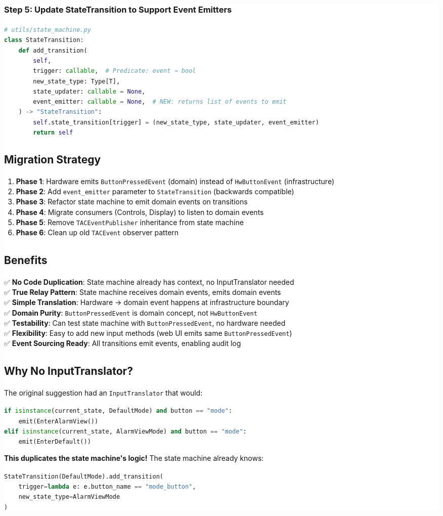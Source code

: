 ### Step 5: Update StateTransition to Support Event Emitters

```python
# utils/state_machine.py
class StateTransition:
    def add_transition(
        self,
        trigger: callable,  # Predicate: event → bool
        new_state_type: Type[T],
        state_updater: callable = None,
        event_emitter: callable = None,  # NEW: returns list of events to emit
    ) -> "StateTransition":
        self.state_transition[trigger] = (new_state_type, state_updater, event_emitter)
        return self
```

## Migration Strategy

1. **Phase 1**: Hardware emits `ButtonPressedEvent` (domain) instead of `HwButtonEvent` (infrastructure)
2. **Phase 2**: Add `event_emitter` parameter to `StateTransition` (backwards compatible)
3. **Phase 3**: Refactor state machine to emit domain events on transitions
4. **Phase 4**: Migrate consumers (Controls, Display) to listen to domain events
5. **Phase 5**: Remove `TACEventPublisher` inheritance from state machine
6. **Phase 6**: Clean up old `TACEvent` observer pattern

## Benefits

✅ **No Code Duplication**: State machine already has context, no InputTranslator needed  
✅ **True Relay Pattern**: State machine receives domain events, emits domain events  
✅ **Simple Translation**: Hardware → domain event happens at infrastructure boundary  
✅ **Domain Purity**: `ButtonPressedEvent` is domain concept, not `HwButtonEvent`  
✅ **Testability**: Can test state machine with `ButtonPressedEvent`, no hardware needed  
✅ **Flexibility**: Easy to add new input methods (web UI emits same `ButtonPressedEvent`)  
✅ **Event Sourcing Ready**: All transitions emit events, enabling audit log  

## Why No InputTranslator?

The original suggestion had an `InputTranslator` that would:
```python
if isinstance(current_state, DefaultMode) and button == "mode":
    emit(EnterAlarmView())
elif isinstance(current_state, AlarmViewMode) and button == "mode":
    emit(EnterDefault())
```

**This duplicates the state machine's logic!** The state machine already knows:
```python
StateTransition(DefaultMode).add_transition(
    trigger=lambda e: e.button_name == "mode_button",
    new_state_type=AlarmViewMode
)
```
